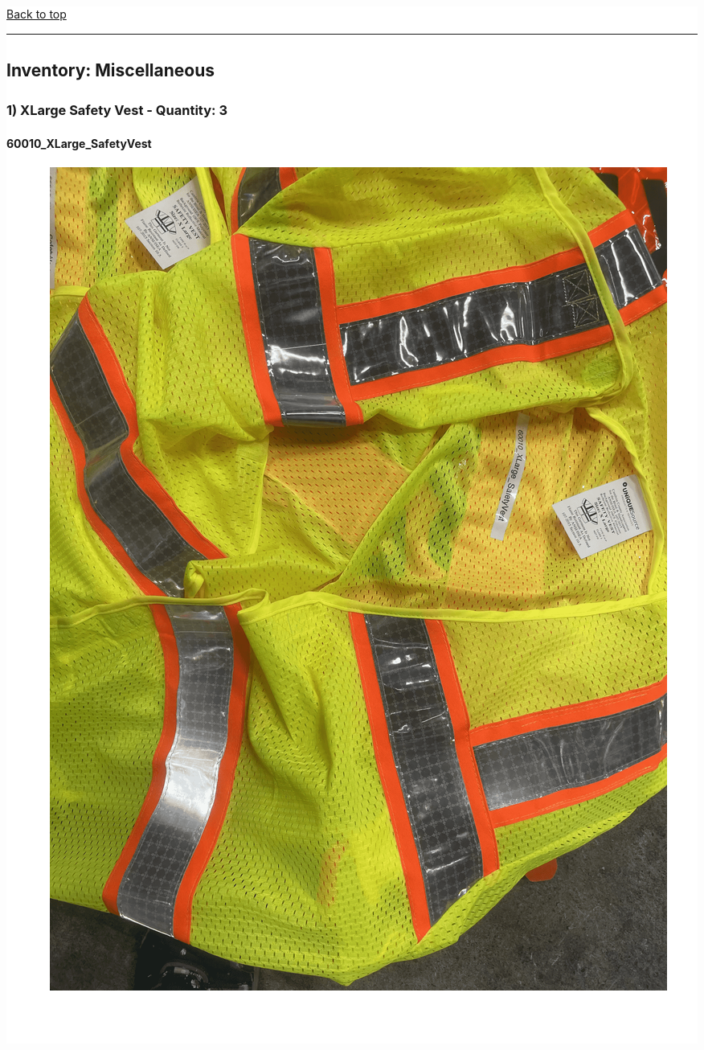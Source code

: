 <a href="#hardware_workzones_pennsylvaniaadsequipmentinventory">Back to top</a>

***

## Inventory: Miscellaneous

### 1) XLarge Safety Vest - Quantity: 3

#### 60010_XLarge_SafetyVest

<pre align="center">
  <img src="./Images/IMG_4228.png">
